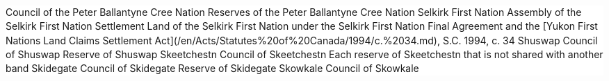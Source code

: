 </td>
<td>Council of the Peter Ballantyne Cree Nation

</td>
<td>Reserves of the Peter Ballantyne Cree Nation

</td>
</tr>
<tr>
<td>Selkirk First Nation

</td>
<td>Assembly of the Selkirk First Nation

</td>
<td>Settlement Land of the Selkirk First Nation under the Selkirk First Nation Final Agreement and the [Yukon First Nations Land Claims Settlement Act](/en/Acts/Statutes%20of%20Canada/1994/c.%2034.md), S.C. 1994, c. 34

</td>
</tr>
<tr>
<td>Shuswap

</td>
<td>Council of Shuswap

</td>
<td>Reserve of Shuswap

</td>
</tr>
<tr>
<td>Skeetchestn

</td>
<td>Council of Skeetchestn

</td>
<td>Each reserve of Skeetchestn that is not shared with another band

</td>
</tr>
<tr>
<td>Skidegate

</td>
<td>Council of Skidegate

</td>
<td>Reserve of Skidegate

</td>
</tr>
<tr>
<td>Skowkale

</td>
<td>Council of Skowkale
